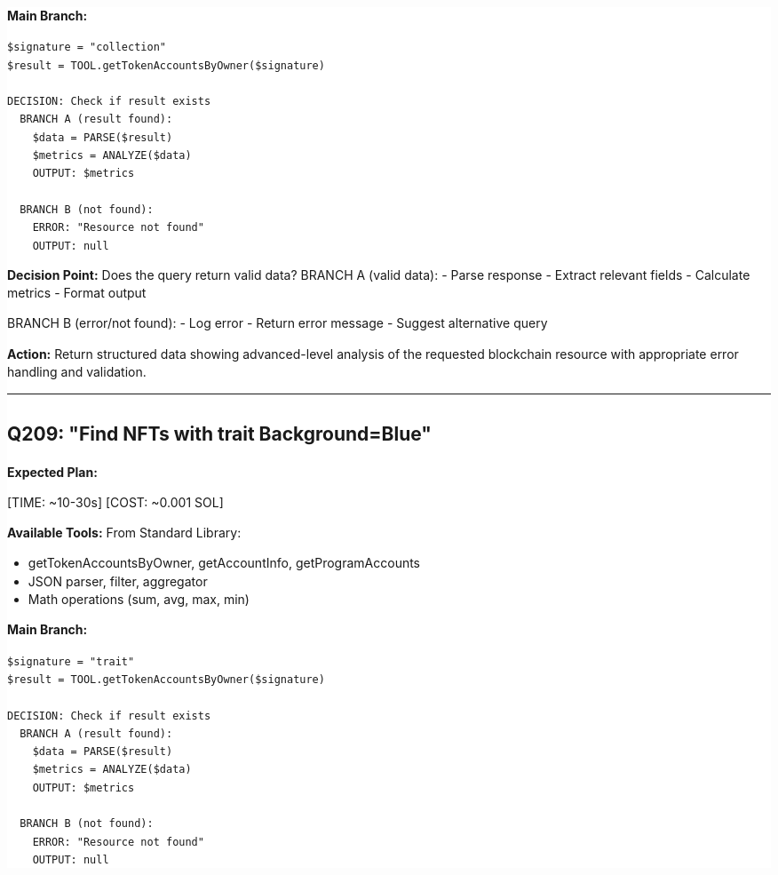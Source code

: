 **Main Branch:**
```
$signature = "collection"
$result = TOOL.getTokenAccountsByOwner($signature)

DECISION: Check if result exists
  BRANCH A (result found):
    $data = PARSE($result)
    $metrics = ANALYZE($data)
    OUTPUT: $metrics

  BRANCH B (not found):
    ERROR: "Resource not found"
    OUTPUT: null
```

**Decision Point:** Does the query return valid data?
  BRANCH A (valid data):
    - Parse response
    - Extract relevant fields
    - Calculate metrics
    - Format output

  BRANCH B (error/not found):
    - Log error
    - Return error message
    - Suggest alternative query

**Action:**
Return structured data showing advanced-level analysis of the requested blockchain resource with appropriate error handling and validation.

---

## Q209: "Find NFTs with trait Background=Blue"

**Expected Plan:**

[TIME: ~10-30s] [COST: ~0.001 SOL]

**Available Tools:**
From Standard Library:
  - getTokenAccountsByOwner, getAccountInfo, getProgramAccounts
  - JSON parser, filter, aggregator
  - Math operations (sum, avg, max, min)

**Main Branch:**
```
$signature = "trait"
$result = TOOL.getTokenAccountsByOwner($signature)

DECISION: Check if result exists
  BRANCH A (result found):
    $data = PARSE($result)
    $metrics = ANALYZE($data)
    OUTPUT: $metrics

  BRANCH B (not found):
    ERROR: "Resource not found"
    OUTPUT: null
```
